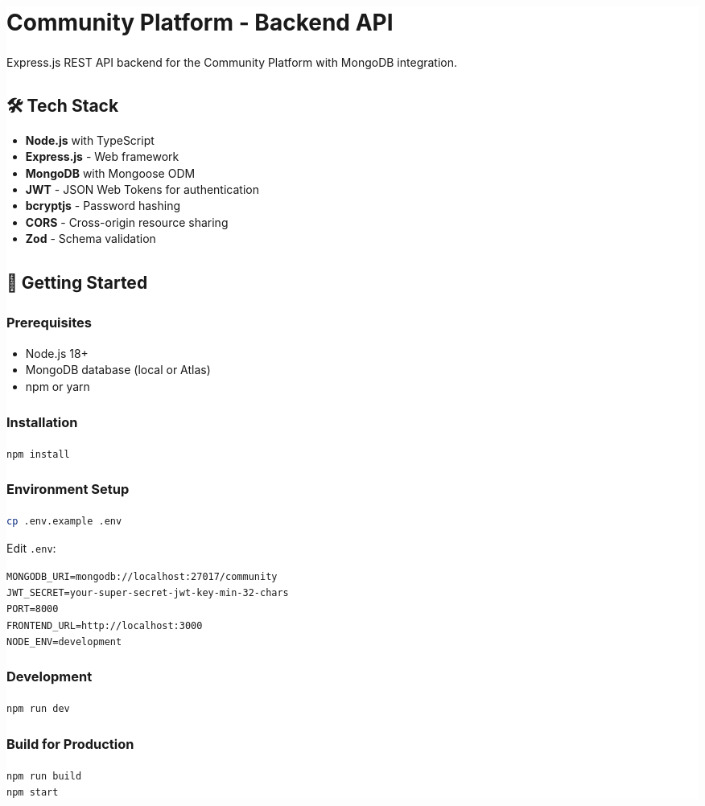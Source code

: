 # Community Platform - Backend API

Express.js REST API backend for the Community Platform with MongoDB integration.

## 🛠️ Tech Stack

- **Node.js** with TypeScript
- **Express.js** - Web framework
- **MongoDB** with Mongoose ODM
- **JWT** - JSON Web Tokens for authentication
- **bcryptjs** - Password hashing
- **CORS** - Cross-origin resource sharing
- **Zod** - Schema validation

## 🚀 Getting Started

### Prerequisites
- Node.js 18+
- MongoDB database (local or Atlas)
- npm or yarn

### Installation
```bash
npm install
```

### Environment Setup
```bash
cp .env.example .env
```

Edit `.env`:
```env
MONGODB_URI=mongodb://localhost:27017/community
JWT_SECRET=your-super-secret-jwt-key-min-32-chars
PORT=8000
FRONTEND_URL=http://localhost:3000
NODE_ENV=development
```

### Development
```bash
npm run dev
```

### Build for Production
```bash
npm run build
npm start
```
